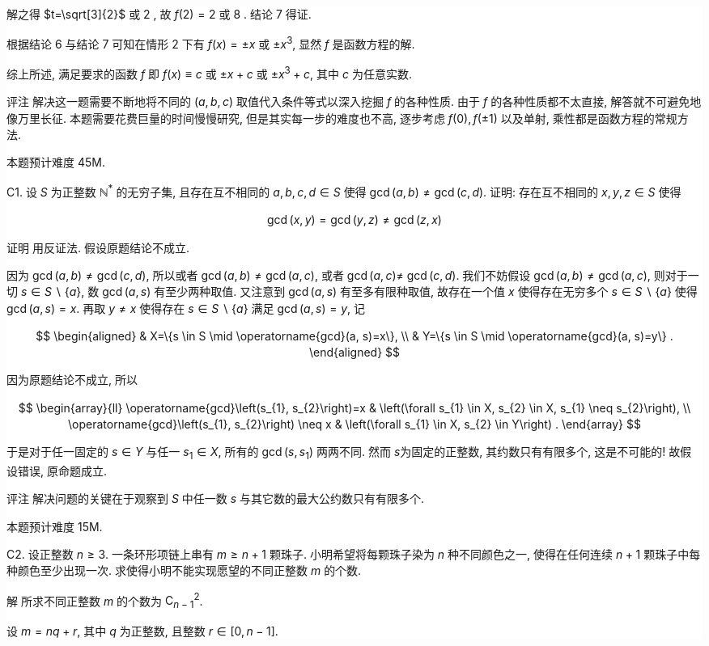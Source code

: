 解之得 $t=\sqrt[3]{2}$ 或 2 , 故 $f(2)=2$ 或 8 . 结论 7 得证.

根据结论 6 与结论 7 可知在情形 2 下有 $f(x)= \pm x$ 或 $\pm x^{3}$, 显然 $f$ 是函数方程的解.

综上所述, 满足要求的函数 $f$ 即 $f(x) \equiv c$ 或 $\pm x+c$ 或 $\pm x^{3}+c$, 其中 $c$ 为任意实数.

评注 解决这一题需要不断地将不同的 $(a, b, c)$ 取值代入条件等式以深入挖掘 $f$ 的各种性质. 由于 $f$ 的各种性质都不太直接, 解答就不可避免地像万里长征. 本题需要花费巨量的时间慢慢研究, 但是其实每一步的难度也不高, 逐步考虑 $f(0), f( \pm 1)$ 以及单射, 乘性都是函数方程的常规方法.

本题预计难度 $45 \mathrm{M}$.

C1. 设 $S$ 为正整数 $\mathbb{N}^{*}$ 的无穷子集, 且存在互不相同的 $a, b, c, d \in S$ 使得 $\operatorname{gcd}(a, b) \neq \operatorname{gcd}(c, d)$. 证明: 存在互不相同的 $x, y, z \in S$ 使得

$$
\operatorname{gcd}(x, y)=\operatorname{gcd}(y, z) \neq \operatorname{gcd}(z, x)
$$

证明 用反证法. 假设原题结论不成立.

因为 $\operatorname{gcd}(a, b) \neq \operatorname{gcd}(c, d)$, 所以或者 $\operatorname{gcd}(a, b) \neq \operatorname{gcd}(a, c)$, 或者 $\operatorname{gcd}(a, c) \neq$ $\operatorname{gcd}(c, d)$. 我们不妨假设 $\operatorname{gcd}(a, b) \neq \operatorname{gcd}(a, c)$, 则对于一切 $s \in S \backslash\{a\}$, 数 $\operatorname{gcd}(a, s)$ 有至少两种取值. 又注意到 $\operatorname{gcd}(a, s)$ 有至多有限种取值, 故存在一个值 $x$ 使得存在无穷多个 $s \in S \backslash\{a\}$ 使得 $\operatorname{gcd}(a, s)=x$. 再取 $y \neq x$ 使得存在 $s \in S \backslash\{a\}$ 满足 $\operatorname{gcd}(a, s)=y$, 记

$$
\begin{aligned}
& X=\{s \in S \mid \operatorname{gcd}(a, s)=x\}, \\
& Y=\{s \in S \mid \operatorname{gcd}(a, s)=y\} .
\end{aligned}
$$

因为原题结论不成立, 所以

$$
\begin{array}{ll}
\operatorname{gcd}\left(s_{1}, s_{2}\right)=x & \left(\forall s_{1} \in X, s_{2} \in X, s_{1} \neq s_{2}\right), \\
\operatorname{gcd}\left(s_{1}, s_{2}\right) \neq x & \left(\forall s_{1} \in X, s_{2} \in Y\right) .
\end{array}
$$

于是对于任一固定的 $s \in Y$ 与任一 $s_{1} \in X$, 所有的 $\operatorname{gcd}\left(s, s_{1}\right)$ 两两不同. 然而 $s$为固定的正整数, 其约数只有有限多个, 这是不可能的! 故假设错误, 原命题成立.

评注 解决问题的关键在于观察到 $S$ 中任一数 $s$ 与其它数的最大公约数只有有限多个.

本题预计难度 $15 \mathrm{M}$.

C2. 设正整数 $n \geq 3$. 一条环形项链上串有 $m \geq n+1$ 颗珠子. 小明希望将每颗珠子染为 $n$ 种不同颜色之一, 使得在任何连续 $n+1$ 颗珠子中每种颜色至少出现一次. 求使得小明不能实现愿望的不同正整数 $m$ 的个数.

解 所求不同正整数 $m$ 的个数为 $\mathrm{C}_{n-1}^{2}$.

设 $m=n q+r$, 其中 $q$ 为正整数, 且整数 $r \in[0, n-1]$.
